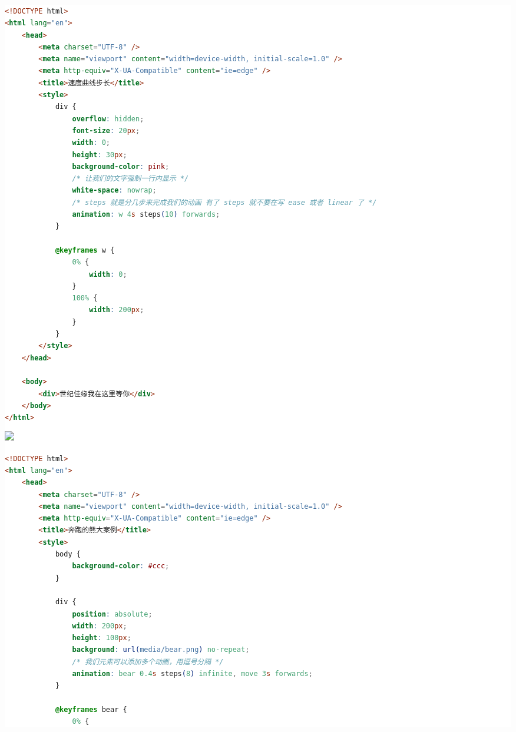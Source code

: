 ```html
<!DOCTYPE html>
<html lang="en">
	<head>
		<meta charset="UTF-8" />
		<meta name="viewport" content="width=device-width, initial-scale=1.0" />
		<meta http-equiv="X-UA-Compatible" content="ie=edge" />
		<title>速度曲线步长</title>
		<style>
			div {
				overflow: hidden;
				font-size: 20px;
				width: 0;
				height: 30px;
				background-color: pink;
				/* 让我们的文字强制一行内显示 */
				white-space: nowrap;
				/* steps 就是分几步来完成我们的动画 有了 steps 就不要在写 ease 或者 linear 了 */
				animation: w 4s steps(10) forwards;
			}

			@keyframes w {
				0% {
					width: 0;
				}
				100% {
					width: 200px;
				}
			}
		</style>
	</head>

	<body>
		<div>世纪佳缘我在这里等你</div>
	</body>
</html>
```

![](https://i0.hdslb.com/bfs/album/5526a5d86bbe803e0819e5adfeb83550d7236097.gif)

```html
<!DOCTYPE html>
<html lang="en">
	<head>
		<meta charset="UTF-8" />
		<meta name="viewport" content="width=device-width, initial-scale=1.0" />
		<meta http-equiv="X-UA-Compatible" content="ie=edge" />
		<title>奔跑的熊大案例</title>
		<style>
			body {
				background-color: #ccc;
			}

			div {
				position: absolute;
				width: 200px;
				height: 100px;
				background: url(media/bear.png) no-repeat;
				/* 我们元素可以添加多个动画，用逗号分隔 */
				animation: bear 0.4s steps(8) infinite, move 3s forwards;
			}

			@keyframes bear {
				0% {
```